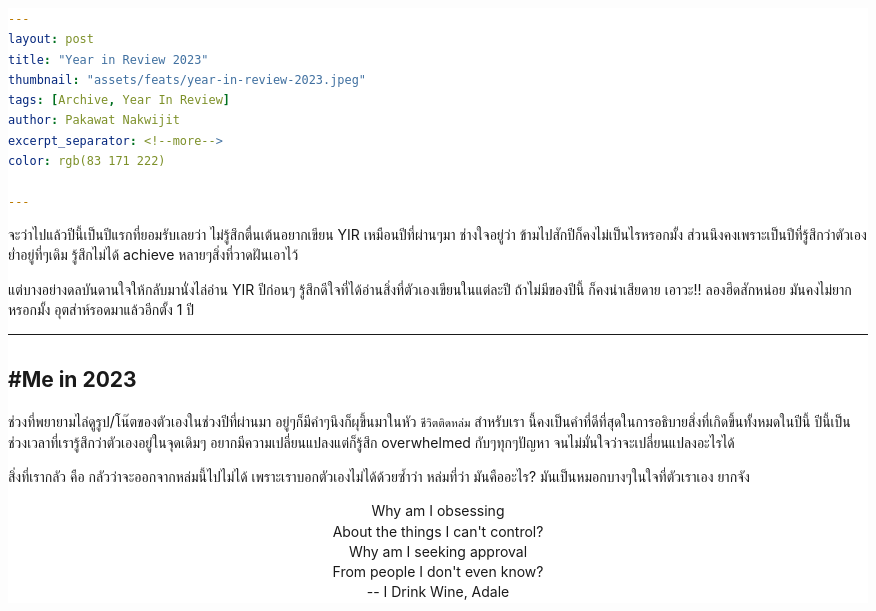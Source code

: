 ```yaml
---
layout: post
title: "Year in Review 2023" 
thumbnail: "assets/feats/year-in-review-2023.jpeg"
tags: [Archive, Year In Review]
author: Pakawat Nakwijit
excerpt_separator: <!--more-->
color: rgb(83 171 222)

---
```

<style>

    .row.gal > div {
        margin-bottom: 20px;
    }

    .twitter-tweet.twitter-tweet-rendered {
        margin:auto !important;
    }
</style>
<p style="display:none">
#TL;DR
`ชีวิตติดหล่ม`  สำหรับเรา นี้คงเป็นคำที่ดีที่สุดในการอธิบายสิ่งที่เกิดขึ้นทั้งหมดในปีนี้ ปีนี้เป็นช่วงเวลาที่เรารู้สึกว่าตัวเองอยู่ในจุดเดิมๆ อยากมีความเปลี่ยนแปลงแต่ก็รู้สึก overwhelmed กับๆทุกๆปัญหา จนไม่มั่นใจว่าจะเปลี่ยนแปลงอะไรได้
</p>



จะว่าไปแล้วปีนี้เป็นปีแรกที่ยอมรับเลยว่า ไม่รู้สึกตื่นเต้นอยากเขียน YIR เหมือนปีที่ผ่านๆมา ช่างใจอยู่ว่า ข้ามไปสักปีก็คงไม่เป็นไรหรอกมั้ง ส่วนนึงคงเพราะเป็นปีที่รู้สึกว่าตัวเองย่ำอยู่ที่ๆเดิม รู้สึกไม่ได้ achieve หลายๆสิ่งที่วาดฝันเอาไว้ 

แต่บางอย่างดลบันดานใจให้กลับมานั่งไล่อ่าน YIR ปีก่อนๆ รู้สึกดีใจที่ได้อ่านสิ่งที่ตัวเองเขียนในแต่ละปี ถ้าไม่มีของปีนี้ ก็คงน่าเสียดาย เอาวะ!! ลองฮึดสักหน่อย มันคงไม่ยากหรอกมั้ง อุตส่าห์รอดมาแล้วอีกตั้ง 1 ปี

--------

## #Me in 2023

ช่วงที่พยายามไล่ดูรูป/โน๊ตของตัวเองในช่วงปีที่ผ่านมา อยู่ๆก็มีคำๆนึงก็ผุขึ้นมาในหัว `ชีวิตติดหล่ม`  สำหรับเรา นี้คงเป็นคำที่ดีที่สุดในการอธิบายสิ่งที่เกิดขึ้นทั้งหมดในปีนี้ ปีนี้เป็นช่วงเวลาที่เรารู้สึกว่าตัวเองอยู่ในจุดเดิมๆ อยากมีความเปลี่ยนแปลงแต่ก็รู้สึก overwhelmed กับๆทุกๆปัญหา จนไม่มั่นใจว่าจะเปลี่ยนแปลงอะไรได้ 

สิ่งที่เรากลัว คือ กลัวว่าจะออกจากหล่มนี้ไปไม่ได้ เพราะเราบอกตัวเองไม่ได้ด้วยซ้ำว่า หล่มที่ว่า มันคืออะไร? มันเป็นหมอกบางๆในใจที่ตัวเราเอง ยากจัง

<div class="blockquote" style="text-align: center;">
Why am I obsessing <br>
About the things I can't control? <br>
Why am I seeking approval <br>
From people I don't even know? <br>
-- I Drink Wine, Adale
</div>
